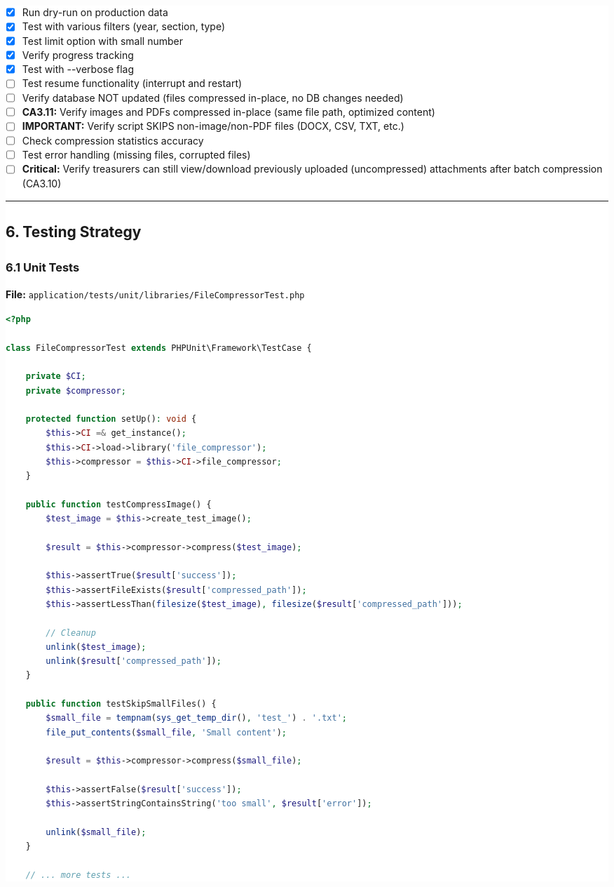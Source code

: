 - [x] Run dry-run on production data
- [x] Test with various filters (year, section, type)
- [x] Test limit option with small number
- [x] Verify progress tracking
- [x] Test with --verbose flag
- [ ] Test resume functionality (interrupt and restart)
- [ ] Verify database NOT updated (files compressed in-place, no DB changes needed)
- [ ] **CA3.11:** Verify images and PDFs compressed in-place (same file path, optimized content)
- [ ] **IMPORTANT:** Verify script SKIPS non-image/non-PDF files (DOCX, CSV, TXT, etc.)
- [ ] Check compression statistics accuracy
- [ ] Test error handling (missing files, corrupted files)
- [ ] **Critical:** Verify treasurers can still view/download previously uploaded (uncompressed) attachments after batch compression (CA3.10)

---

## 6. Testing Strategy

### 6.1 Unit Tests

**File:** `application/tests/unit/libraries/FileCompressorTest.php`

```php
<?php

class FileCompressorTest extends PHPUnit\Framework\TestCase {

    private $CI;
    private $compressor;

    protected function setUp(): void {
        $this->CI =& get_instance();
        $this->CI->load->library('file_compressor');
        $this->compressor = $this->CI->file_compressor;
    }

    public function testCompressImage() {
        $test_image = $this->create_test_image();

        $result = $this->compressor->compress($test_image);

        $this->assertTrue($result['success']);
        $this->assertFileExists($result['compressed_path']);
        $this->assertLessThan(filesize($test_image), filesize($result['compressed_path']));

        // Cleanup
        unlink($test_image);
        unlink($result['compressed_path']);
    }

    public function testSkipSmallFiles() {
        $small_file = tempnam(sys_get_temp_dir(), 'test_') . '.txt';
        file_put_contents($small_file, 'Small content');

        $result = $this->compressor->compress($small_file);

        $this->assertFalse($result['success']);
        $this->assertStringContainsString('too small', $result['error']);

        unlink($small_file);
    }

    // ... more tests ...

```